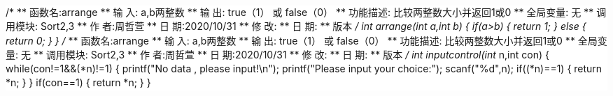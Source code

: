 /*
** 函数名:arrange
** 输 入: a,b两整数
** 输 出: true（1） 或 false（0）
** 功能描述: 比较两整数大小并返回1或0
** 全局变量: 无
** 调用模块: Sort2,3
** 作 者:周哲萱
** 日 期:2020/10/31
** 修 改:
** 日 期:
** 版本
*/
int arrange(int a,int b)
{
    if(a>b)
    {
        return 1;
    }
    else
    {
        return 0;
    }
}
/*
** 函数名:arrange
** 输 入: a,b两整数
** 输 出: true（1） 或 false（0）
** 功能描述: 比较两整数大小并返回1或0
** 全局变量: 无
** 调用模块: Sort2,3
** 作 者:周哲萱
** 日 期:2020/10/31
** 修 改:
** 日 期:
** 版本
*/
int inputcontrol(int* n,int con)
{
    while(con!=1&&(*n)!=1)
    {
        printf("No data , please input!\n");
        printf("Please input your choice:");
        scanf("%d",n);
        if((*n)==1)
        {
            return  *n;
        }
    }
    if(con==1)
    {
        return *n;
    }
}

